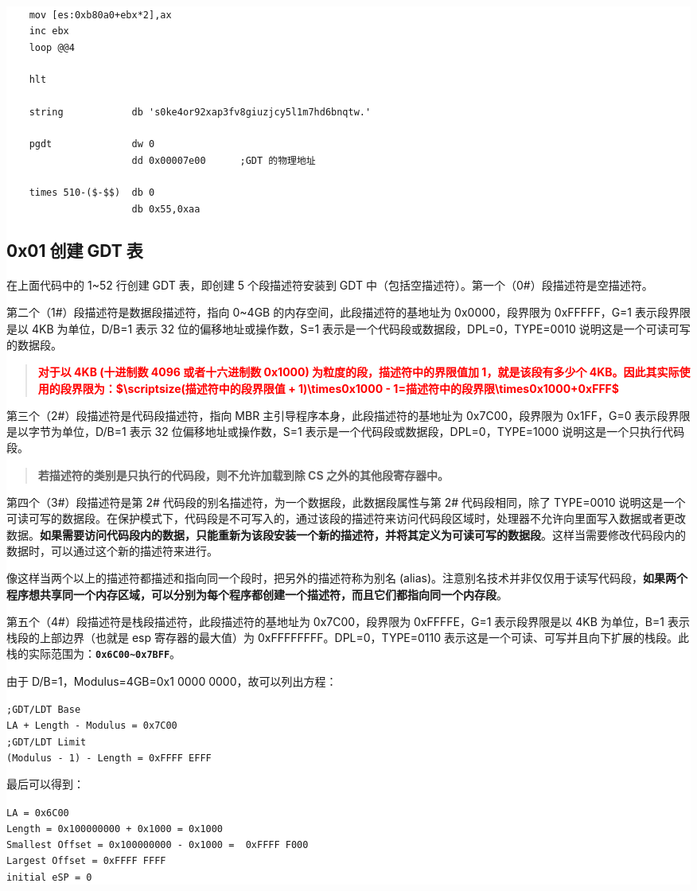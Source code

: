 ```armasm{.line-numbers}
    mov [es:0xb80a0+ebx*2],ax
    inc ebx
    loop @@4

    hlt 

    string            db 's0ke4or92xap3fv8giuzjcy5l1m7hd6bnqtw.'

    pgdt              dw 0
                      dd 0x00007e00      ;GDT 的物理地址
                            
    times 510-($-$$)  db 0
                      db 0x55,0xaa
```

## 0x01 创建 GDT 表

在上面代码中的 1~52 行创建 GDT 表，即创建 5 个段描述符安装到 GDT 中（包括空描述符）。第一个（0#）段描述符是空描述符。

第二个（1#）段描述符是数据段描述符，指向 0~4GB 的内存空间，此段描述符的基地址为 0x0000，段界限为 0xFFFFF，G=1 表示段界限是以 4KB 为单位，D/B=1 表示 32 位的偏移地址或操作数，S=1 表示是一个代码段或数据段，DPL=0，TYPE=0010 说明这是一个可读可写的数据段。

>**<font color="red">对于以 4KB (十进制数 4096 或者十六进制数 0x1000) 为粒度的段，描述符中的界限值加 1，就是该段有多少个 4KB。因此其实际使用的段界限为：$\scriptsize(描述符中的段界限值 + 1)\times0x1000 - 1=描述符中的段界限\times0x1000+0xFFF$</font>**

第三个（2#）段描述符是代码段描述符，指向 MBR 主引导程序本身，此段描述符的基地址为 0x7C00，段界限为 0x1FF，G=0 表示段界限是以字节为单位，D/B=1 表示 32 位偏移地址或操作数，S=1 表示是一个代码段或数据段，DPL=0，TYPE=1000 说明这是一个只执行代码段。

>**若描述符的类别是只执行的代码段，则不允许加载到除 CS 之外的其他段寄存器中。**

第四个（3#）段描述符是第 2# 代码段的别名描述符，为一个数据段，此数据段属性与第 2# 代码段相同，除了 TYPE=0010 说明这是一个可读可写的数据段。在保护模式下，代码段是不可写入的，通过该段的描述符来访问代码段区域时，处理器不允许向里面写入数据或者更改数据。**如果需要访问代码段内的数据，只能重新为该段安装一个新的描述符，并将其定义为可读可写的数据段**。这样当需要修改代码段内的数据时，可以通过这个新的描述符来进行。

像这样当两个以上的描述符都描述和指向同一个段时，把另外的描述符称为别名 (alias)。注意别名技术并非仅仅用于读写代码段，**如果两个程序想共享同一个内存区域，可以分别为每个程序都创建一个描述符，而且它们都指向同一个内存段**。

第五个（4#）段描述符是栈段描述符，此段描述符的基地址为 0x7C00，段界限为 0xFFFFE，G=1 表示段界限是以 4KB 为单位，B=1 表示栈段的上部边界（也就是 esp 寄存器的最大值）为 0xFFFFFFFF。DPL=0，TYPE=0110 表示这是一个可读、可写并且向下扩展的栈段。此栈的实际范围为：**`0x6C00~0x7BFF`**。

由于 D/B=1，Modulus=4GB=0x1 0000 0000，故可以列出方程：

```armasm{.line-numbers}
;GDT/LDT Base
LA + Length - Modulus = 0x7C00
;GDT/LDT Limit
(Modulus - 1) - Length = 0xFFFF EFFF
```

最后可以得到：

```armasm{.line-numbers}
LA = 0x6C00
Length = 0x100000000 + 0x1000 = 0x1000
Smallest Offset = 0x100000000 - 0x1000 =  0xFFFF F000
Largest Offset = 0xFFFF FFFF
initial eSP = 0
```
